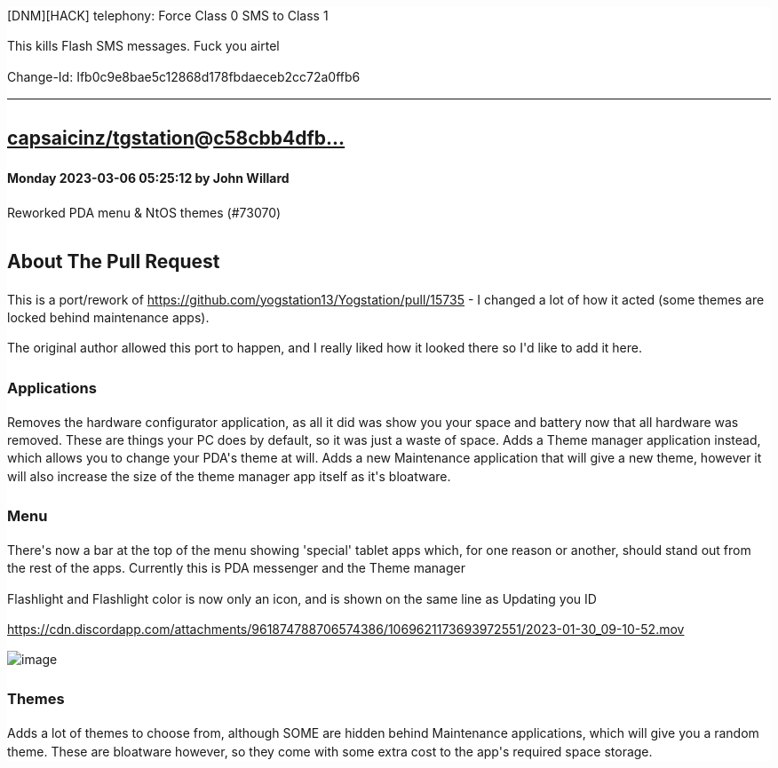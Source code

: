 [DNM][HACK] telephony: Force Class 0 SMS to Class 1

This kills Flash SMS messages. Fuck you airtel

Change-Id: Ifb0c9e8bae5c12868d178fbdaeceb2cc72a0ffb6

---
## [capsaicinz/tgstation](https://github.com/capsaicinz/tgstation)@[c58cbb4dfb...](https://github.com/capsaicinz/tgstation/commit/c58cbb4dfb42e0d9d6198c3ad581dc5a4d2f8f48)
#### Monday 2023-03-06 05:25:12 by John Willard

Reworked PDA menu & NtOS themes (#73070)

## About The Pull Request

This is a port/rework of
https://github.com/yogstation13/Yogstation/pull/15735 - I changed a lot
of how it acted (some themes are locked behind maintenance apps).

The original author allowed this port to happen, and I really liked how
it looked there so I'd like to add it here.

### Applications

Removes the hardware configurator application, as all it did was show
you your space and battery now that all hardware was removed. These are
things your PC does by default, so it was just a waste of space.
Adds a Theme manager application instead, which allows you to change
your PDA's theme at will.
Adds a new Maintenance application that will give a new theme, however
it will also increase the size of the theme manager app itself as it's
bloatware.

### Menu

There's now a bar at the top of the menu showing 'special' tablet apps
which, for one reason or another, should stand out from the rest of the
apps. Currently this is PDA messenger and the Theme manager

Flashlight and Flashlight color is now only an icon, and is shown on the
same line as Updating you ID


https://cdn.discordapp.com/attachments/961874788706574386/1069621173693972551/2023-01-30_09-10-52.mov


![image](https://user-images.githubusercontent.com/53777086/215501361-5ea3086e-2ff5-4ab1-bde4-8a3d14014fce.png)

### Themes

Adds a lot of themes to choose from, although SOME are hidden behind
Maintenance applications, which will give you a random theme. These are
bloatware however, so they come with some extra cost to the app's
required space storage.
